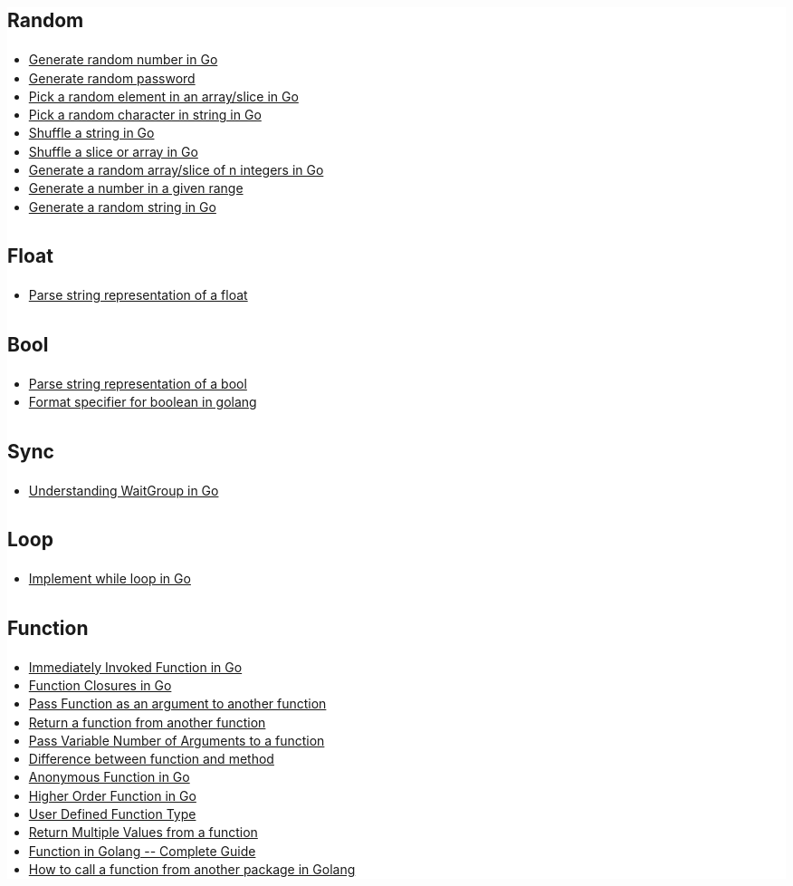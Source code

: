 Random
------

- [Generate random number in Go](https://golangbyexample.com/generate-random-number-golang)
- [Generate random password](https://golangbyexample.com/generate-random-password-golang)
- [Pick a random element in an array/slice in Go](https://golangbyexample.com/pick-random-element-array-slice-go)
- [Pick a random character in string in Go](https://golangbyexample.com/pick-random-character-string-golang/)
- [Shuffle a string in Go](https://golangbyexample.com/shuffle-string-golang)
- [Shuffle a slice or array in Go](https://golangbyexample.com/shuffle-slice-or-array-go/)
- [Generate a random array/slice of n integers in Go](https://golangbyexample.com/generate-random-array-slice-golang/)
- [Generate a number in a given range](https://golangbyexample.com/random-number-range-golang/)
- [Generate a random string in Go](https://golangbyexample.com/generate-random-string-golang)

Float
-----

- [Parse string representation of a float](https://golangbyexample.com/parse-string-representation-float-go/)

Bool
----

- [Parse string representation of a bool](https://golangbyexample.com/check-string-bool-golang/)
- [Format specifier for boolean in golang](https://golangbyexample.com/format-specifier-for-bool-golang)

Sync
----

- [Understanding WaitGroup in Go](https://golangbyexample.com/understanding-waitgroup-go)

Loop
----

- [Implement while loop in Go](https://golangbyexample.com/go-implement-while-loop/)

Function
--------

- [Immediately Invoked Function in Go](https://golangbyexample.com/immediately-invoked-function-go)
- [Function Closures in Go](https://golangbyexample.com/function-closures-golang/)
- [Pass Function as an argument to another function](https://golangbyexample.com/func-as-func-argument-go)
- [Return a function from another function](https://golangbyexample.com/return-func-from-func-go)
- [Pass Variable Number of Arguments to a function](https://golangbyexample.com/go-variadic-function)
- [Difference between function and method](https://golangbyexample.com/difference-between-method-function-go)
- [Anonymous Function in Go](https://golangbyexample.com/go-anonymous-function)
- [Higher Order Function in Go](https://golangbyexample.com/gohigher-order-functions/)
- [User Defined Function Type](https://golangbyexample.com/user-defined-function-type-go/)
- [Return Multiple Values from a function](https://golangbyexample.com/go-return-multiples-values-function)
- [Function in Golang -- Complete Guide](https://golangbyexample.com/function-golang-complete-guide/)
- [How to call a function from another package in Golang](https://golangbyexample.com/functoin-different-package-go/)
